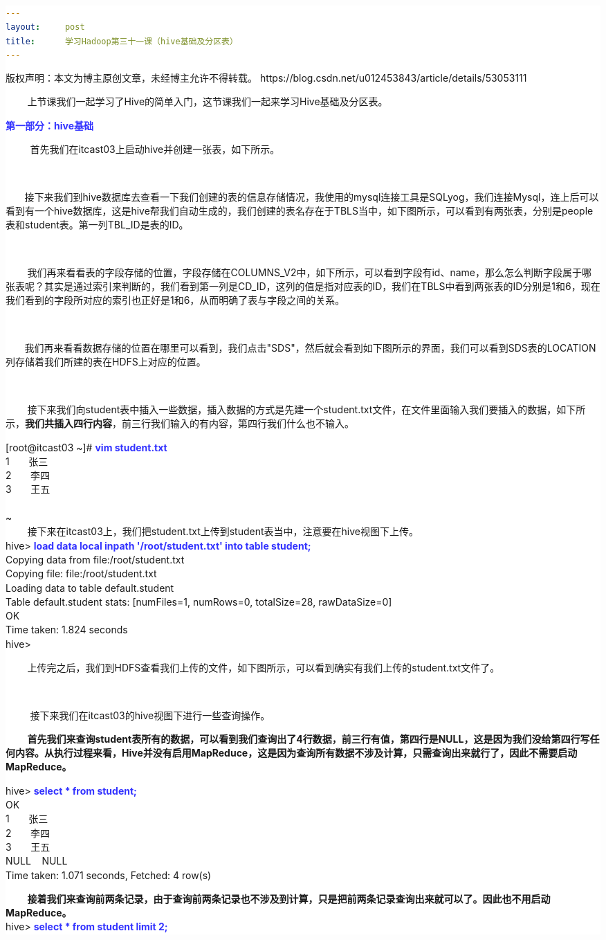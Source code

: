 ```yaml
---
layout:     post
title:      学习Hadoop第三十一课（hive基础及分区表）
---
```

<div id="article_content" class="article_content clearfix csdn-tracking-statistics" data-pid="blog" data-mod="popu_307" data-dsm="post">
								<div class="article-copyright">
					版权声明：本文为博主原创文章，未经博主允许不得转载。					https://blog.csdn.net/u012453843/article/details/53053111				</div>
								            <link rel="stylesheet" href="https://csdnimg.cn/release/phoenix/template/css/ck_htmledit_views-f76675cdea.css">
						<div class="htmledit_views" id="content_views">
                
<p>        上节课我们一起学习了Hive的简单入门，这节课我们一起来学习Hive基础及分区表。</p>
<p><strong><span style="color:#3333ff;">第一部分：hive基础</span></strong></p>
<p>         首先我们在itcast03上启动hive并创建一张表，如下所示。</p>
<p><img src="https://img-blog.csdn.net/20161106100830179?watermark/2/text/aHR0cDovL2Jsb2cuY3Nkbi5uZXQv/font/5a6L5L2T/fontsize/400/fill/I0JBQkFCMA==/dissolve/70/gravity/Center" alt=""></p>
<p>       接下来我们到hive数据库去查看一下我们创建的表的信息存储情况，我使用的mysql连接工具是SQLyog，我们连接Mysql，连上后可以看到有一个hive数据库，这是hive帮我们自动生成的，我们创建的表名存在于TBLS当中，如下图所示，可以看到有两张表，分别是people表和student表。第一列TBL_ID是表的ID。</p>
<p><img src="https://img-blog.csdn.net/20161106111856694?watermark/2/text/aHR0cDovL2Jsb2cuY3Nkbi5uZXQv/font/5a6L5L2T/fontsize/400/fill/I0JBQkFCMA==/dissolve/70/gravity/Center" alt=""></p>
<p>        我们再来看看表的字段存储的位置，字段存储在COLUMNS_V2中，如下所示，可以看到字段有id、name，那么怎么判断字段属于哪张表呢？其实是通过索引来判断的，我们看到第一列是CD_ID，这列的值是指对应表的ID，我们在TBLS中看到两张表的ID分别是1和6，现在我们看到的字段所对应的索引也正好是1和6，从而明确了表与字段之间的关系。</p>
<p><img src="https://img-blog.csdn.net/20161106112848544?watermark/2/text/aHR0cDovL2Jsb2cuY3Nkbi5uZXQv/font/5a6L5L2T/fontsize/400/fill/I0JBQkFCMA==/dissolve/70/gravity/Center" alt=""></p>
<p>       我们再来看看数据存储的位置在哪里可以看到，我们点击"SDS"，然后就会看到如下图所示的界面，我们可以看到SDS表的LOCATION列存储着我们所建的表在HDFS上对应的位置。</p>
<p><img src="https://img-blog.csdn.net/20161106113304815?watermark/2/text/aHR0cDovL2Jsb2cuY3Nkbi5uZXQv/font/5a6L5L2T/fontsize/400/fill/I0JBQkFCMA==/dissolve/70/gravity/Center" alt=""></p>
<p>        接下来我们向student表中插入一些数据，插入数据的方式是先建一个student.txt文件，在文件里面输入我们要插入的数据，如下所示，<strong>我们共插入四行内容</strong>，前三行我们输入的有内容，第四行我们什么也不输入。</p>
<p></p>
<div>[root@itcast03 ~]# <strong><span style="color:#3333ff;">vim student.txt</span></strong><br>
1       张三<br>
2       李四<br>
3       王五</div>
<div><br></div>
<div>~</div>
<div>        接下来在itcast03上，我们把student.txt上传到student表当中，注意要在hive视图下上传。</div>
<div>hive&gt; <strong><span style="color:#3333ff;">load data local inpath '/root/student.txt' into table student;</span></strong><br>
Copying data from file:/root/student.txt<br>
Copying file: file:/root/student.txt<br>
Loading data to table default.student<br>
Table default.student stats: [numFiles=1, numRows=0, totalSize=28, rawDataSize=0]<br>
OK<br>
Time taken: 1.824 seconds<br>
hive&gt;</div>
<p></p>
<p>        上传完之后，我们到HDFS查看我们上传的文件，如下图所示，可以看到确实有我们上传的student.txt文件了。</p>
<p><img src="https://img-blog.csdn.net/20161106124235621?watermark/2/text/aHR0cDovL2Jsb2cuY3Nkbi5uZXQv/font/5a6L5L2T/fontsize/400/fill/I0JBQkFCMA==/dissolve/70/gravity/Center" alt=""></p>
<p>         接下来我们在itcast03的hive视图下进行一些查询操作。</p>
<p>        <strong>首先我们来查询student表所有的数据，可以看到我们查询出了4行数据，前三行有值，第四行是NULL，这是因为我们没给第四行写任何内容。从执行过程来看，Hive并没有启用MapReduce，这是因为查询所有数据不涉及计算，只需查询出来就行了，因此不需要启动MapReduce。</strong></p>
<p>hive&gt; <strong><span style="color:#3333ff;">select * from student;</span></strong><br>
OK<br>
1       张三<br>
2       李四<br>
3       王五<br>
NULL    NULL<br>
Time taken: 1.071 seconds, Fetched: 4 row(s)</p>
<p>        <strong>接着我们来查询前两条记录，由于查询前两条记录也不涉及到计算，只是把前两条记录查询出来就可以了。因此也不用启动MapReduce。</strong><br>
hive&gt; <strong><span style="color:#3333ff;">select * from student limit 2;</span></strong><br>